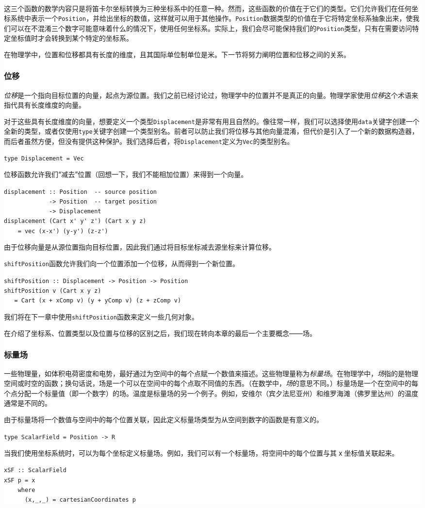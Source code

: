 这三个函数的数学内容只是将笛卡尔坐标转换为三种坐标系中的任意一种。然而，这些函数的价值在于它们的类型。它们允许我们在任何坐标系统中表示一个`Position`，并给出坐标的数值，这样就可以用于其他操作。`Position`数据类型的价值在于它将特定坐标系抽象出来，使我们可以在不混淆三个数字可能意味着什么的情况下，使用任何坐标系。实际上，我们会尽可能保持我们的`Position`类型，只有在需要访问特定坐标值时才会转换到某个特定的坐标系。

在物理学中，位置和位移都具有长度的维度，且其国际单位制单位是米。下一节将努力阐明位置和位移之间的关系。

### 位移

*位移*是一个指向目标位置的向量，起点为源位置。我们之前已经讨论过，物理学中的位置并不是真正的向量。物理学家使用*位移*这个术语来指代具有长度维度的向量。

对于这些具有长度维度的向量，想要定义一个类型`Displacement`是非常有用且自然的。像往常一样，我们可以选择使用`data`关键字创建一个全新的类型，或者仅使用`type`关键字创建一个类型别名。前者可以防止我们将位移与其他向量混淆，但代价是引入了一个新的数据构造器，而后者虽然方便，但没有提供这种保护。我们选择后者，将`Displacement`定义为`Vec`的类型别名。

```
type Displacement = Vec
```

位移函数允许我们“减去”位置（回想一下，我们不能相加位置）来得到一个向量。

```
displacement :: Position  -- source position
             -> Position  -- target position
             -> Displacement
displacement (Cart x' y' z') (Cart x y z)
    = vec (x-x') (y-y') (z-z')
```

由于位移向量是从源位置指向目标位置，因此我们通过将目标坐标减去源坐标来计算位移。

`shiftPosition`函数允许我们向一个位置添加一个位移，从而得到一个新位置。

```
shiftPosition :: Displacement -> Position -> Position
shiftPosition v (Cart x y z)
   = Cart (x + xComp v) (y + yComp v) (z + zComp v)
```

我们将在下一章中使用`shiftPosition`函数来定义一些几何对象。

在介绍了坐标系、位置类型以及位置与位移的区别之后，我们现在转向本章的最后一个主要概念——场。

### 标量场

一些物理量，如体积电荷密度和电势，最好通过为空间中的每个点赋一个数值来描述。这些物理量称为*标量场*。在物理学中，*场*指的是物理空间或时空的函数；换句话说，场是一个可以在空间中的每个点取不同值的东西。（在数学中，*场*的意思不同。）标量场是一个在空间中的每个点分配一个标量值（即一个数字）的场。温度是标量场的另一个例子。例如，安维尔（宾夕法尼亚州）和维罗海滩（佛罗里达州）的温度通常是不同的。

由于标量场将一个数值与空间中的每个位置关联，因此定义标量场类型为从空间到数字的函数是有意义的。

```
type ScalarField = Position -> R
```

当我们使用坐标系统时，可以为每个坐标定义标量场。例如，我们可以有一个标量场，将空间中的每个位置与其 x 坐标值关联起来。

```
xSF :: ScalarField
xSF p = x
    where
      (x,_,_) = cartesianCoordinates p
```
